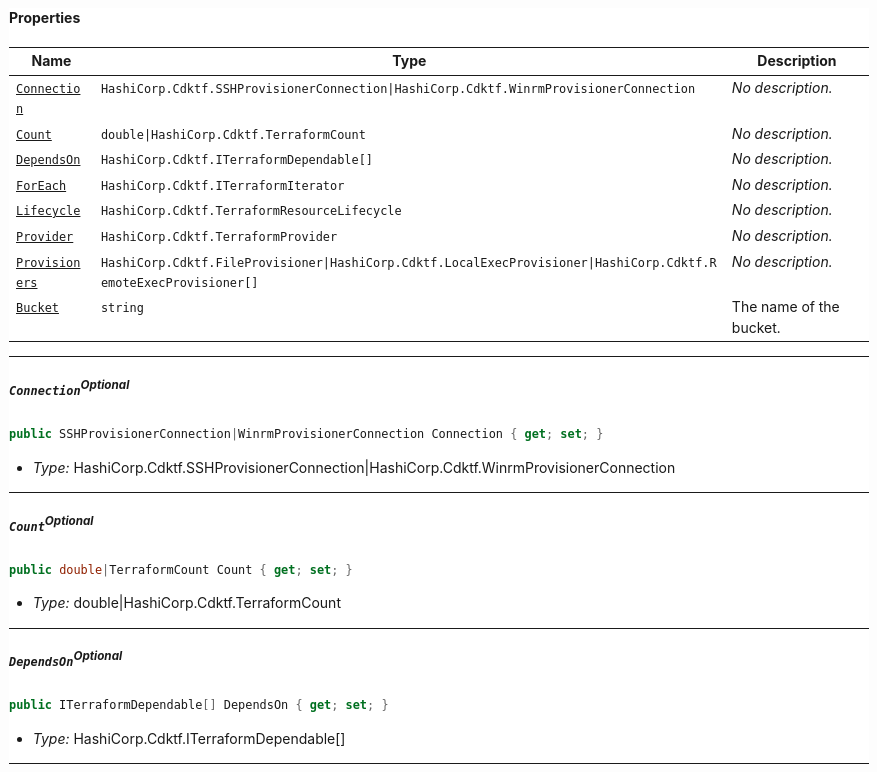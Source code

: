 #### Properties <a name="Properties" id="Properties"></a>

| **Name** | **Type** | **Description** |
| --- | --- | --- |
| <code><a href="#@cdktf/provider-ionoscloud.dataIonoscloudS3BucketPolicy.DataIonoscloudS3BucketPolicyConfig.property.connection">Connection</a></code> | <code>HashiCorp.Cdktf.SSHProvisionerConnection\|HashiCorp.Cdktf.WinrmProvisionerConnection</code> | *No description.* |
| <code><a href="#@cdktf/provider-ionoscloud.dataIonoscloudS3BucketPolicy.DataIonoscloudS3BucketPolicyConfig.property.count">Count</a></code> | <code>double\|HashiCorp.Cdktf.TerraformCount</code> | *No description.* |
| <code><a href="#@cdktf/provider-ionoscloud.dataIonoscloudS3BucketPolicy.DataIonoscloudS3BucketPolicyConfig.property.dependsOn">DependsOn</a></code> | <code>HashiCorp.Cdktf.ITerraformDependable[]</code> | *No description.* |
| <code><a href="#@cdktf/provider-ionoscloud.dataIonoscloudS3BucketPolicy.DataIonoscloudS3BucketPolicyConfig.property.forEach">ForEach</a></code> | <code>HashiCorp.Cdktf.ITerraformIterator</code> | *No description.* |
| <code><a href="#@cdktf/provider-ionoscloud.dataIonoscloudS3BucketPolicy.DataIonoscloudS3BucketPolicyConfig.property.lifecycle">Lifecycle</a></code> | <code>HashiCorp.Cdktf.TerraformResourceLifecycle</code> | *No description.* |
| <code><a href="#@cdktf/provider-ionoscloud.dataIonoscloudS3BucketPolicy.DataIonoscloudS3BucketPolicyConfig.property.provider">Provider</a></code> | <code>HashiCorp.Cdktf.TerraformProvider</code> | *No description.* |
| <code><a href="#@cdktf/provider-ionoscloud.dataIonoscloudS3BucketPolicy.DataIonoscloudS3BucketPolicyConfig.property.provisioners">Provisioners</a></code> | <code>HashiCorp.Cdktf.FileProvisioner\|HashiCorp.Cdktf.LocalExecProvisioner\|HashiCorp.Cdktf.RemoteExecProvisioner[]</code> | *No description.* |
| <code><a href="#@cdktf/provider-ionoscloud.dataIonoscloudS3BucketPolicy.DataIonoscloudS3BucketPolicyConfig.property.bucket">Bucket</a></code> | <code>string</code> | The name of the bucket. |

---

##### `Connection`<sup>Optional</sup> <a name="Connection" id="@cdktf/provider-ionoscloud.dataIonoscloudS3BucketPolicy.DataIonoscloudS3BucketPolicyConfig.property.connection"></a>

```csharp
public SSHProvisionerConnection|WinrmProvisionerConnection Connection { get; set; }
```

- *Type:* HashiCorp.Cdktf.SSHProvisionerConnection|HashiCorp.Cdktf.WinrmProvisionerConnection

---

##### `Count`<sup>Optional</sup> <a name="Count" id="@cdktf/provider-ionoscloud.dataIonoscloudS3BucketPolicy.DataIonoscloudS3BucketPolicyConfig.property.count"></a>

```csharp
public double|TerraformCount Count { get; set; }
```

- *Type:* double|HashiCorp.Cdktf.TerraformCount

---

##### `DependsOn`<sup>Optional</sup> <a name="DependsOn" id="@cdktf/provider-ionoscloud.dataIonoscloudS3BucketPolicy.DataIonoscloudS3BucketPolicyConfig.property.dependsOn"></a>

```csharp
public ITerraformDependable[] DependsOn { get; set; }
```

- *Type:* HashiCorp.Cdktf.ITerraformDependable[]

---
